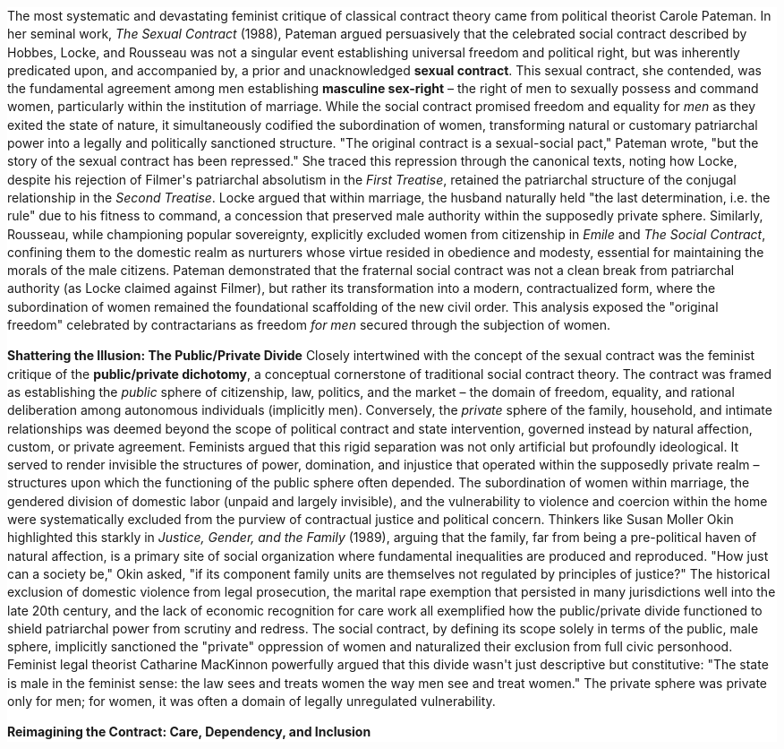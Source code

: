 The most systematic and devastating feminist critique of classical contract theory came from political theorist Carole Pateman. In her seminal work, *The Sexual Contract* (1988), Pateman argued persuasively that the celebrated social contract described by Hobbes, Locke, and Rousseau was not a singular event establishing universal freedom and political right, but was inherently predicated upon, and accompanied by, a prior and unacknowledged **sexual contract**. This sexual contract, she contended, was the fundamental agreement among men establishing **masculine sex-right** – the right of men to sexually possess and command women, particularly within the institution of marriage. While the social contract promised freedom and equality for *men* as they exited the state of nature, it simultaneously codified the subordination of women, transforming natural or customary patriarchal power into a legally and politically sanctioned structure. "The original contract is a sexual-social pact," Pateman wrote, "but the story of the sexual contract has been repressed." She traced this repression through the canonical texts, noting how Locke, despite his rejection of Filmer's patriarchal absolutism in the *First Treatise*, retained the patriarchal structure of the conjugal relationship in the *Second Treatise*. Locke argued that within marriage, the husband naturally held "the last determination, i.e. the rule" due to his fitness to command, a concession that preserved male authority within the supposedly private sphere. Similarly, Rousseau, while championing popular sovereignty, explicitly excluded women from citizenship in *Emile* and *The Social Contract*, confining them to the domestic realm as nurturers whose virtue resided in obedience and modesty, essential for maintaining the morals of the male citizens. Pateman demonstrated that the fraternal social contract was not a clean break from patriarchal authority (as Locke claimed against Filmer), but rather its transformation into a modern, contractualized form, where the subordination of women remained the foundational scaffolding of the new civil order. This analysis exposed the "original freedom" celebrated by contractarians as freedom *for men* secured through the subjection of women.

**Shattering the Illusion: The Public/Private Divide**
Closely intertwined with the concept of the sexual contract was the feminist critique of the **public/private dichotomy**, a conceptual cornerstone of traditional social contract theory. The contract was framed as establishing the *public* sphere of citizenship, law, politics, and the market – the domain of freedom, equality, and rational deliberation among autonomous individuals (implicitly men). Conversely, the *private* sphere of the family, household, and intimate relationships was deemed beyond the scope of political contract and state intervention, governed instead by natural affection, custom, or private agreement. Feminists argued that this rigid separation was not only artificial but profoundly ideological. It served to render invisible the structures of power, domination, and injustice that operated within the supposedly private realm – structures upon which the functioning of the public sphere often depended. The subordination of women within marriage, the gendered division of domestic labor (unpaid and largely invisible), and the vulnerability to violence and coercion within the home were systematically excluded from the purview of contractual justice and political concern. Thinkers like Susan Moller Okin highlighted this starkly in *Justice, Gender, and the Family* (1989), arguing that the family, far from being a pre-political haven of natural affection, is a primary site of social organization where fundamental inequalities are produced and reproduced. "How just can a society be," Okin asked, "if its component family units are themselves not regulated by principles of justice?" The historical exclusion of domestic violence from legal prosecution, the marital rape exemption that persisted in many jurisdictions well into the late 20th century, and the lack of economic recognition for care work all exemplified how the public/private divide functioned to shield patriarchal power from scrutiny and redress. The social contract, by defining its scope solely in terms of the public, male sphere, implicitly sanctioned the "private" oppression of women and naturalized their exclusion from full civic personhood. Feminist legal theorist Catharine MacKinnon powerfully argued that this divide wasn't just descriptive but constitutive: "The state is male in the feminist sense: the law sees and treats women the way men see and treat women." The private sphere was private only for men; for women, it was often a domain of legally unregulated vulnerability.

**Reimagining the Contract: Care, Dependency, and Inclusion**